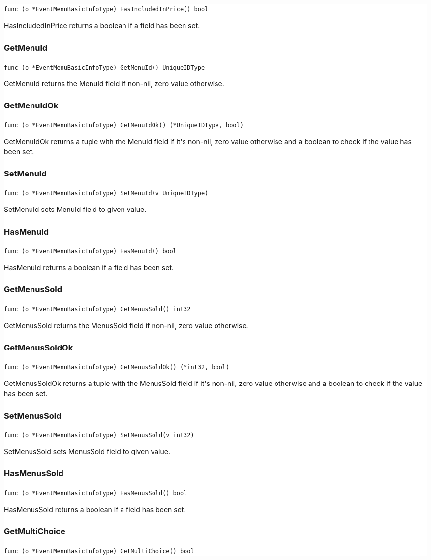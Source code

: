 `func (o *EventMenuBasicInfoType) HasIncludedInPrice() bool`

HasIncludedInPrice returns a boolean if a field has been set.

### GetMenuId

`func (o *EventMenuBasicInfoType) GetMenuId() UniqueIDType`

GetMenuId returns the MenuId field if non-nil, zero value otherwise.

### GetMenuIdOk

`func (o *EventMenuBasicInfoType) GetMenuIdOk() (*UniqueIDType, bool)`

GetMenuIdOk returns a tuple with the MenuId field if it's non-nil, zero value otherwise
and a boolean to check if the value has been set.

### SetMenuId

`func (o *EventMenuBasicInfoType) SetMenuId(v UniqueIDType)`

SetMenuId sets MenuId field to given value.

### HasMenuId

`func (o *EventMenuBasicInfoType) HasMenuId() bool`

HasMenuId returns a boolean if a field has been set.

### GetMenusSold

`func (o *EventMenuBasicInfoType) GetMenusSold() int32`

GetMenusSold returns the MenusSold field if non-nil, zero value otherwise.

### GetMenusSoldOk

`func (o *EventMenuBasicInfoType) GetMenusSoldOk() (*int32, bool)`

GetMenusSoldOk returns a tuple with the MenusSold field if it's non-nil, zero value otherwise
and a boolean to check if the value has been set.

### SetMenusSold

`func (o *EventMenuBasicInfoType) SetMenusSold(v int32)`

SetMenusSold sets MenusSold field to given value.

### HasMenusSold

`func (o *EventMenuBasicInfoType) HasMenusSold() bool`

HasMenusSold returns a boolean if a field has been set.

### GetMultiChoice

`func (o *EventMenuBasicInfoType) GetMultiChoice() bool`
